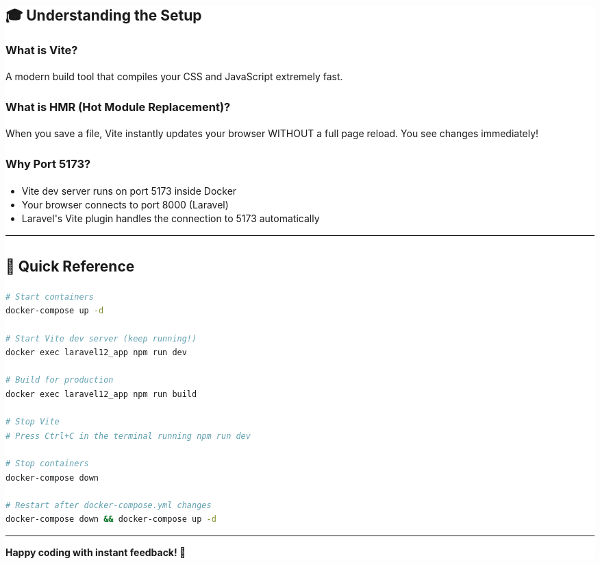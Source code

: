 
## 🎓 Understanding the Setup

### What is Vite?

A modern build tool that compiles your CSS and JavaScript extremely fast.

### What is HMR (Hot Module Replacement)?

When you save a file, Vite instantly updates your browser WITHOUT a full page reload. You see changes immediately!

### Why Port 5173?

- Vite dev server runs on port 5173 inside Docker
- Your browser connects to port 8000 (Laravel)
- Laravel's Vite plugin handles the connection to 5173 automatically

---

## 🚀 Quick Reference

```bash
# Start containers
docker-compose up -d

# Start Vite dev server (keep running!)
docker exec laravel12_app npm run dev

# Build for production
docker exec laravel12_app npm run build

# Stop Vite
# Press Ctrl+C in the terminal running npm run dev

# Stop containers
docker-compose down

# Restart after docker-compose.yml changes
docker-compose down && docker-compose up -d
```

---

**Happy coding with instant feedback! 🎉**
